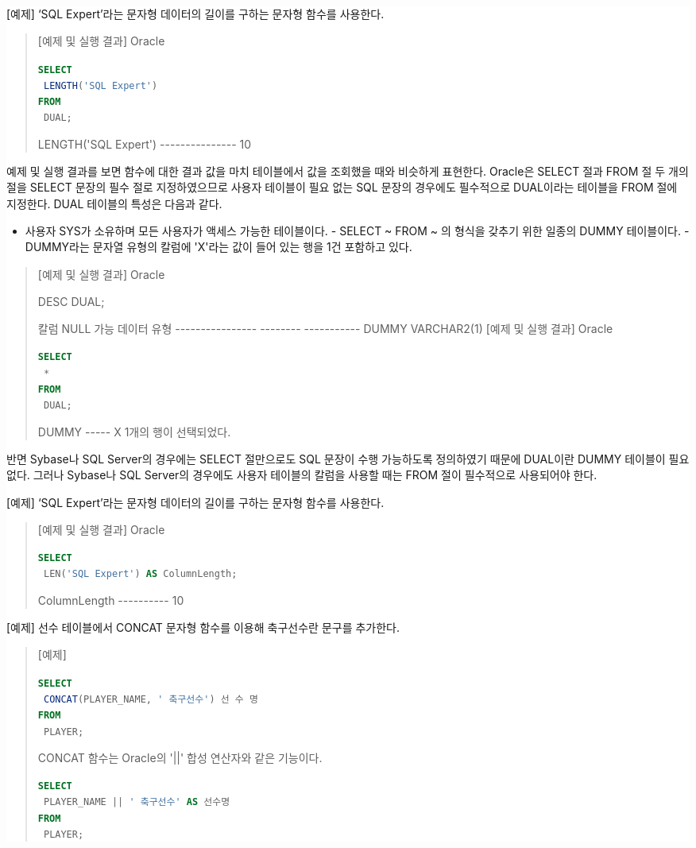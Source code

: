 [예제] ‘SQL Expert’라는 문자형 데이터의 길이를 구하는 문자형 함수를 사용한다.
>[예제 및 실행 결과] Oracle
>
> 
>```sql
>SELECT
>  LENGTH('SQL Expert')
>FROM
>  DUAL;
>```
> LENGTH('SQL Expert') --------------- 10<br>

예제 및 실행 결과를 보면 함수에 대한 결과 값을 마치 테이블에서 값을 조회했을 때와 비슷하게 표현한다. Oracle은 SELECT 절과 FROM 절 두 개의 절을 SELECT 문장의 필수 절로 지정하였으므로 사용자 테이블이 필요 없는 SQL 문장의 경우에도 필수적으로 DUAL이라는 테이블을 FROM 절에 지정한다. DUAL 테이블의 특성은 다음과 같다.<br>

- 사용자 SYS가 소유하며 모든 사용자가 액세스 가능한 테이블이다. - SELECT ~ FROM ~ 의 형식을 갖추기 위한 일종의 DUMMY 테이블이다. - DUMMY라는 문자열 유형의 칼럼에 'X'라는 값이 들어 있는 행을 1건 포함하고 있다.
>[예제 및 실행 결과] Oracle
>
> DESC DUAL;
>
> 칼럼 NULL 가능 데이터 유형 ---------------- -------- ----------- DUMMY VARCHAR2(1)
>[예제 및 실행 결과] Oracle
>
> 
>```sql
>SELECT
>  *
>FROM
>  DUAL;
>```
> DUMMY ----- X 1개의 행이 선택되었다.
>

반면 Sybase나 SQL Server의 경우에는 SELECT 절만으로도 SQL 문장이 수행 가능하도록 정의하였기 때문에 DUAL이란 DUMMY 테이블이 필요 없다. 그러나 Sybase나 SQL Server의 경우에도 사용자 테이블의 칼럼을 사용할 때는 FROM 절이 필수적으로 사용되어야 한다.<br>

[예제] ‘SQL Expert’라는 문자형 데이터의 길이를 구하는 문자형 함수를 사용한다.
>[예제 및 실행 결과] Oracle
>
> 
>```sql
>SELECT
>  LEN('SQL Expert') AS ColumnLength;
>```
> ColumnLength ---------- 10<br>

[예제] 선수 테이블에서 CONCAT 문자형 함수를 이용해 축구선수란 문구를 추가한다.
>[예제]
>
> 
>```sql
>SELECT
>  CONCAT(PLAYER_NAME, ' 축구선수') 선 수 명
>FROM
>  PLAYER;
>```
> CONCAT 함수는 Oracle의 '||' 합성 연산자와 같은 기능이다.
>
> 
>```sql
>SELECT
>  PLAYER_NAME || ' 축구선수' AS 선수명
>FROM
>  PLAYER;